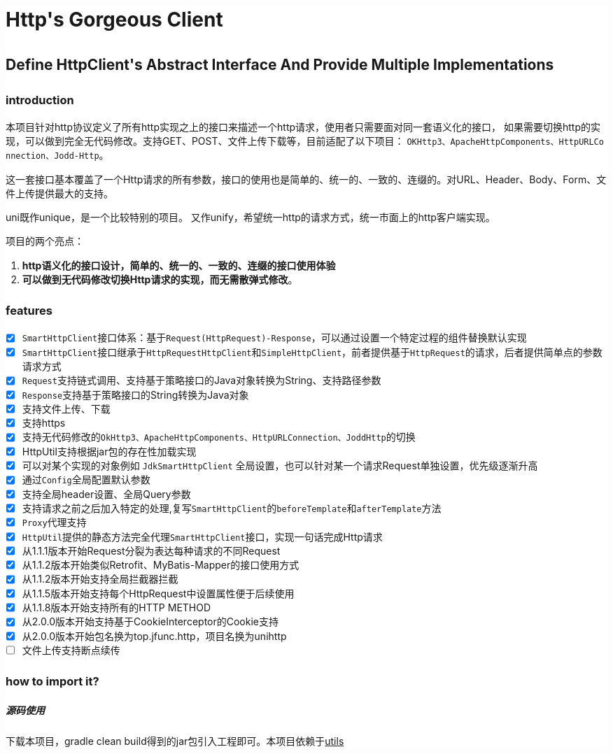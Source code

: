 # Http's Gorgeous Client
## Define HttpClient's Abstract Interface And Provide Multiple Implementations

### introduction

本项目针对http协议定义了所有http实现之上的接口来描述一个http请求，使用者只需要面对同一套语义化的接口，
如果需要切换http的实现，可以做到完全无代码修改。支持GET、POST、文件上传下载等，目前适配了以下项目：
`OKHttp3、ApacheHttpComponents、HttpURLConnection、Jodd-Http`。

这一套接口基本覆盖了一个Http请求的所有参数，接口的使用也是简单的、统一的、一致的、连缀的。对URL、Header、Body、Form、文件上传提供最大的支持。

uni既作unique，是一个比较特别的项目。
   又作unify，希望统一http的请求方式，统一市面上的http客户端实现。

项目的两个亮点：
1. **http语义化的接口设计，简单的、统一的、一致的、连缀的接口使用体验**
2. **可以做到无代码修改切换Http请求的实现，而无需散弹式修改**。

### features

- [x] `SmartHttpClient`接口体系：基于`Request(HttpRequest)-Response`，可以通过设置一个特定过程的组件替换默认实现
- [x] `SmartHttpClient`接口继承于`HttpRequestHttpClient`和`SimpleHttpClient`，前者提供基于`HttpRequest`的请求，后者提供简单点的参数请求方式
- [x] `Request`支持链式调用、支持基于策略接口的Java对象转换为String、支持路径参数
- [x] `Response`支持基于策略接口的String转换为Java对象
- [x] 支持文件上传、下载
- [x] 支持https
- [x] 支持无代码修改的`OkHttp3、ApacheHttpComponents、HttpURLConnection、JoddHttp`的切换
- [x] HttpUtil支持根据jar包的存在性加载实现
- [x] 可以对某个实现的对象例如 `JdkSmartHttpClient` 全局设置，也可以针对某一个请求Request单独设置，优先级逐渐升高
- [x] 通过`Config`全局配置默认参数
- [x] 支持全局header设置、全局Query参数
- [x] 支持请求之前之后加入特定的处理,复写`SmartHttpClient`的`beforeTemplate`和`afterTemplate`方法
- [x] `Proxy`代理支持
- [x] `HttpUtil`提供的静态方法完全代理`SmartHttpClient`接口，实现一句话完成Http请求
- [x] 从1.1.1版本开始Request分裂为表达每种请求的不同Request
- [x] 从1.1.2版本开始类似Retrofit、MyBatis-Mapper的接口使用方式
- [x] 从1.1.2版本开始支持全局拦截器拦截
- [x] 从1.1.5版本开始支持每个HttpRequest中设置属性便于后续使用
- [x] 从1.1.8版本开始支持所有的HTTP METHOD
- [x] 从2.0.0版本开始支持基于CookieInterceptor的Cookie支持
- [x] 从2.0.0版本开始包名换为top.jfunc.http，项目名换为unihttp
- [ ] 文件上传支持断点续传

### how to import it?

##### 源码使用
下载本项目，gradle clean build得到的jar包引入工程即可。本项目依赖于[utils](https://gitee.com/xxssyyyyssxx/utils)
